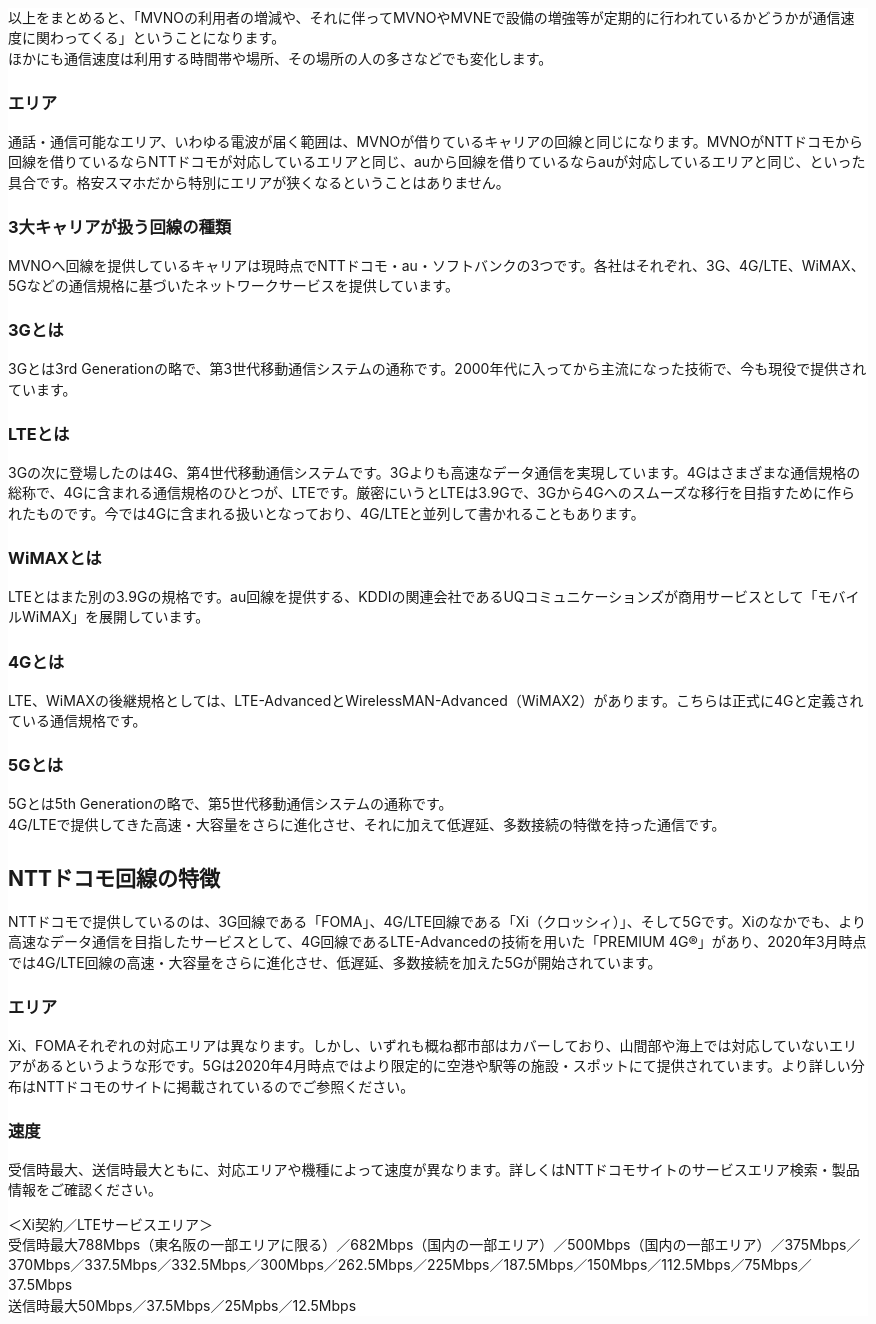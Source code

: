 以上をまとめると、「MVNOの利用者の増減や、それに伴ってMVNOやMVNEで設備の増強等が定期的に行われているかどうかが通信速度に関わってくる」ということになります。  
ほかにも通信速度は利用する時間帯や場所、その場所の人の多さなどでも変化します。

### エリア

通話・通信可能なエリア、いわゆる電波が届く範囲は、MVNOが借りているキャリアの回線と同じになります。MVNOがNTTドコモから回線を借りているならNTTドコモが対応しているエリアと同じ、auから回線を借りているならauが対応しているエリアと同じ、といった具合です。格安スマホだから特別にエリアが狭くなるということはありません。

### 3大キャリアが扱う回線の種類

MVNOへ回線を提供しているキャリアは現時点でNTTドコモ・au・ソフトバンクの3つです。各社はそれぞれ、3G、4G/LTE、WiMAX、5Gなどの通信規格に基づいたネットワークサービスを提供しています。

### 3Gとは

3Gとは3rd Generationの略で、第3世代移動通信システムの通称です。2000年代に入ってから主流になった技術で、今も現役で提供されています。

### LTEとは

3Gの次に登場したのは4G、第4世代移動通信システムです。3Gよりも高速なデータ通信を実現しています。4Gはさまざまな通信規格の総称で、4Gに含まれる通信規格のひとつが、LTEです。厳密にいうとLTEは3.9Gで、3Gから4Gへのスムーズな移行を目指すために作られたものです。今では4Gに含まれる扱いとなっており、4G/LTEと並列して書かれることもあります。

### WiMAXとは

LTEとはまた別の3.9Gの規格です。au回線を提供する、KDDIの関連会社であるUQコミュニケーションズが商用サービスとして「モバイルWiMAX」を展開しています。

### 4Gとは

LTE、WiMAXの後継規格としては、LTE-AdvancedとWirelessMAN-Advanced（WiMAX2）があります。こちらは正式に4Gと定義されている通信規格です。

### 5Gとは

5Gとは5th Generationの略で、第5世代移動通信システムの通称です。  
4G/LTEで提供してきた高速・大容量をさらに進化させ、それに加えて低遅延、多数接続の特徴を持った通信です。

## NTTドコモ回線の特徴

NTTドコモで提供しているのは、3G回線である「FOMA」、4G/LTE回線である「Xi（クロッシィ）」、そして5Gです。Xiのなかでも、より高速なデータ通信を目指したサービスとして、4G回線であるLTE-Advancedの技術を用いた「PREMIUM 4G®」があり、2020年3月時点では4G/LTE回線の高速・大容量をさらに進化させ、低遅延、多数接続を加えた5Gが開始されています。

### エリア

Xi、FOMAそれぞれの対応エリアは異なります。しかし、いずれも概ね都市部はカバーしており、山間部や海上では対応していないエリアがあるというような形です。5Gは2020年4月時点ではより限定的に空港や駅等の施設・スポットにて提供されています。より詳しい分布はNTTドコモのサイトに掲載されているのでご参照ください。

### 速度

受信時最大、送信時最大ともに、対応エリアや機種によって速度が異なります。詳しくはNTTドコモサイトのサービスエリア検索・製品情報をご確認ください。

＜Xi契約／LTEサービスエリア＞  
受信時最大788Mbps（東名阪の一部エリアに限る）／682Mbps（国内の一部エリア）／500Mbps（国内の一部エリア）／375Mbps／370Mbps／337.5Mbps／332.5Mbps／300Mbps／262.5Mbps／225Mbps／187.5Mbps／150Mbps／112.5Mbps／75Mbps／37.5Mbps  
送信時最大50Mbps／37.5Mbps／25Mpbs／12.5Mbps
